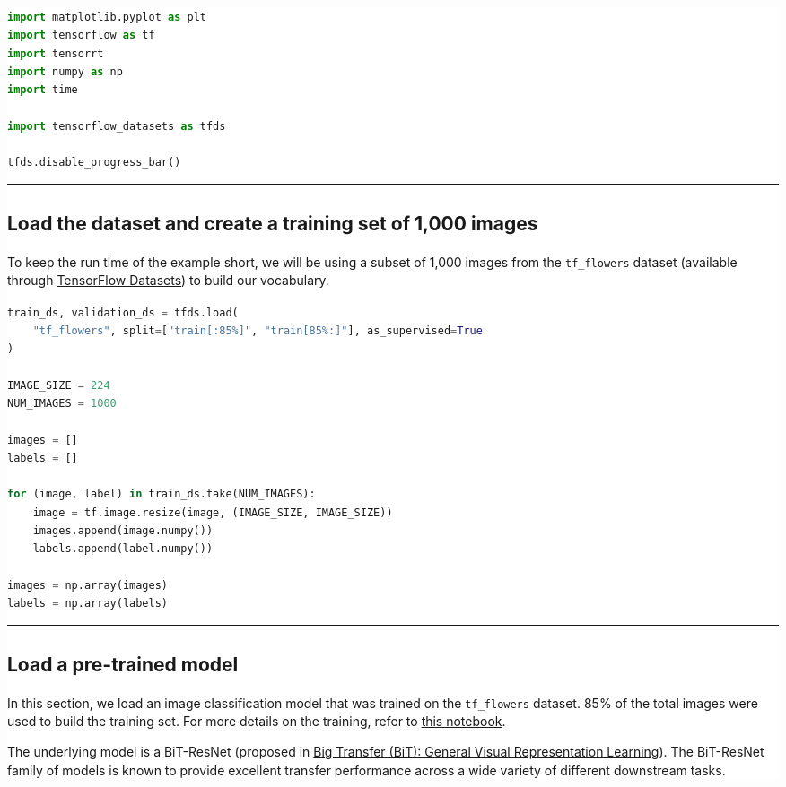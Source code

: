 
```python
import matplotlib.pyplot as plt
import tensorflow as tf
import tensorrt
import numpy as np
import time

import tensorflow_datasets as tfds

tfds.disable_progress_bar()
```

---
## Load the dataset and create a training set of 1,000 images

To keep the run time of the example short, we will be using a subset of 1,000 images from
the `tf_flowers` dataset (available through
[TensorFlow Datasets](https://www.tensorflow.org/datasets/catalog/tf_flowers))
to build our vocabulary.


```python
train_ds, validation_ds = tfds.load(
    "tf_flowers", split=["train[:85%]", "train[85%:]"], as_supervised=True
)

IMAGE_SIZE = 224
NUM_IMAGES = 1000

images = []
labels = []

for (image, label) in train_ds.take(NUM_IMAGES):
    image = tf.image.resize(image, (IMAGE_SIZE, IMAGE_SIZE))
    images.append(image.numpy())
    labels.append(label.numpy())

images = np.array(images)
labels = np.array(labels)
```

---
## Load a pre-trained model

In this section, we load an image classification model that was trained on the
`tf_flowers` dataset. 85% of the total images were used to build the training set. For
more details on the training, refer to
[this notebook](https://github.com/sayakpaul/near-dup-parser/blob/main/bit-supervised-training.ipynb).

The underlying model is a BiT-ResNet (proposed in
[Big Transfer (BiT): General Visual Representation Learning](https://arxiv.org/abs/1912.11370)).
The BiT-ResNet family of models is known to provide excellent transfer performance across
a wide variety of different downstream tasks.
